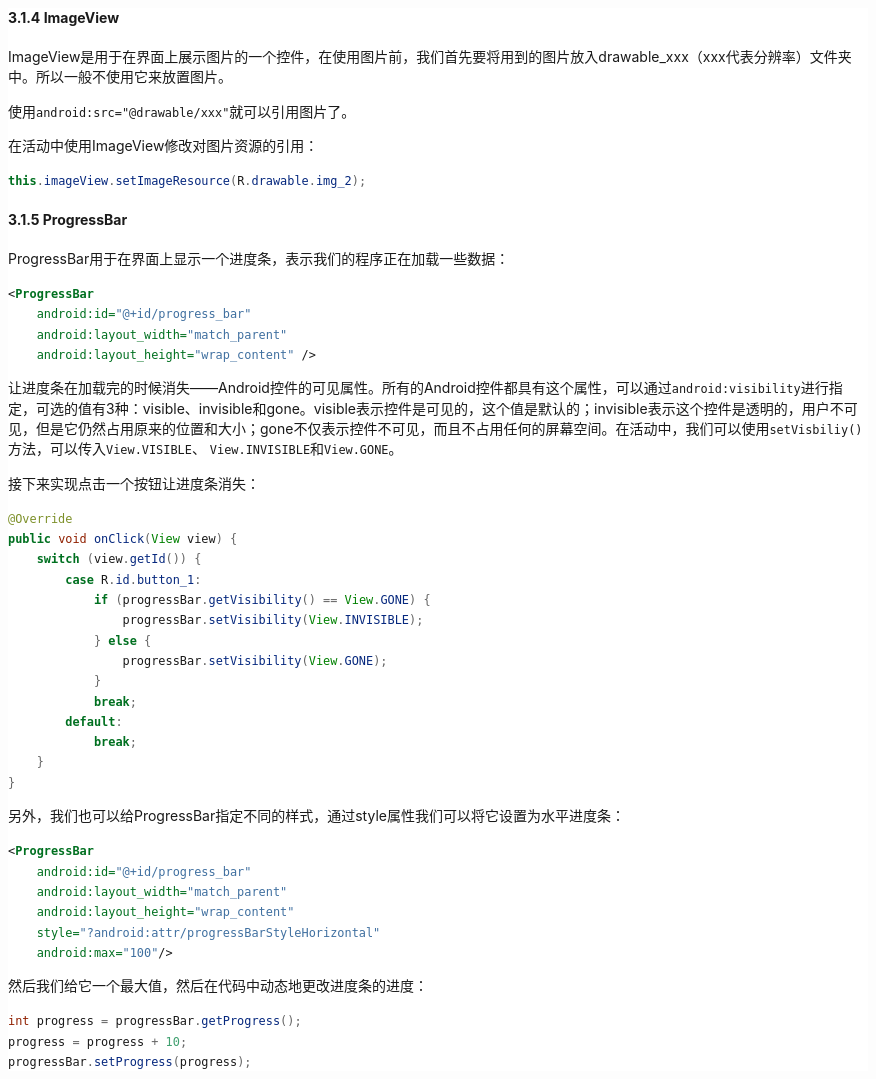 #### 3.1.4 ImageView
ImageView是用于在界面上展示图片的一个控件，在使用图片前，我们首先要将用到的图片放入drawable_xxx（xxx代表分辨率）文件夹中。所以一般不使用它来放置图片。
<ImageView
    android:id="@+id/img_view"
    android:layout_width="match_parent"
    android:layout_height="wrap_content"
    android:src="@drawable/img_1" />

使用`android:src="@drawable/xxx"`就可以引用图片了。

在活动中使用ImageView修改对图片资源的引用：
``` java
this.imageView.setImageResource(R.drawable.img_2);
```

#### 3.1.5 ProgressBar
ProgressBar用于在界面上显示一个进度条，表示我们的程序正在加载一些数据：
``` xml
<ProgressBar
    android:id="@+id/progress_bar"
    android:layout_width="match_parent"
    android:layout_height="wrap_content" />
```
让进度条在加载完的时候消失——Android控件的可见属性。所有的Android控件都具有这个属性，可以通过`android:visibility`进行指定，可选的值有3种：visible、invisible和gone。visible表示控件是可见的，这个值是默认的；invisible表示这个控件是透明的，用户不可见，但是它仍然占用原来的位置和大小；gone不仅表示控件不可见，而且不占用任何的屏幕空间。在活动中，我们可以使用`setVisbiliy()`方法，可以传入`View.VISIBLE`、 `View.INVISIBLE`和`View.GONE`。

接下来实现点击一个按钮让进度条消失：
``` java
@Override
public void onClick(View view) {
    switch (view.getId()) {
        case R.id.button_1:
            if (progressBar.getVisibility() == View.GONE) {
                progressBar.setVisibility(View.INVISIBLE);
            } else {
                progressBar.setVisibility(View.GONE);
            }
            break;
        default:
            break;
    }
}
```
另外，我们也可以给ProgressBar指定不同的样式，通过style属性我们可以将它设置为水平进度条：
``` xml
<ProgressBar
    android:id="@+id/progress_bar"
    android:layout_width="match_parent"
    android:layout_height="wrap_content"
    style="?android:attr/progressBarStyleHorizontal"
    android:max="100"/>
```
然后我们给它一个最大值，然后在代码中动态地更改进度条的进度：
``` java
int progress = progressBar.getProgress();
progress = progress + 10;
progressBar.setProgress(progress);
```
